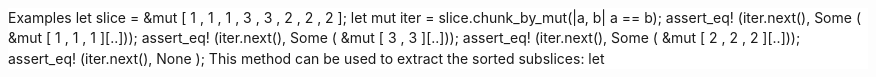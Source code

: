Examples
let
slice =
&mut
[
1
,
1
,
1
,
3
,
3
,
2
,
2
,
2
];
let
mut
iter = slice.chunk_by_mut(|a, b| a == b);
assert_eq!
(iter.next(),
Some
(
&mut
[
1
,
1
,
1
][..]));
assert_eq!
(iter.next(),
Some
(
&mut
[
3
,
3
][..]));
assert_eq!
(iter.next(),
Some
(
&mut
[
2
,
2
,
2
][..]));
assert_eq!
(iter.next(),
None
);
This method can be used to extract the sorted subslices:
let